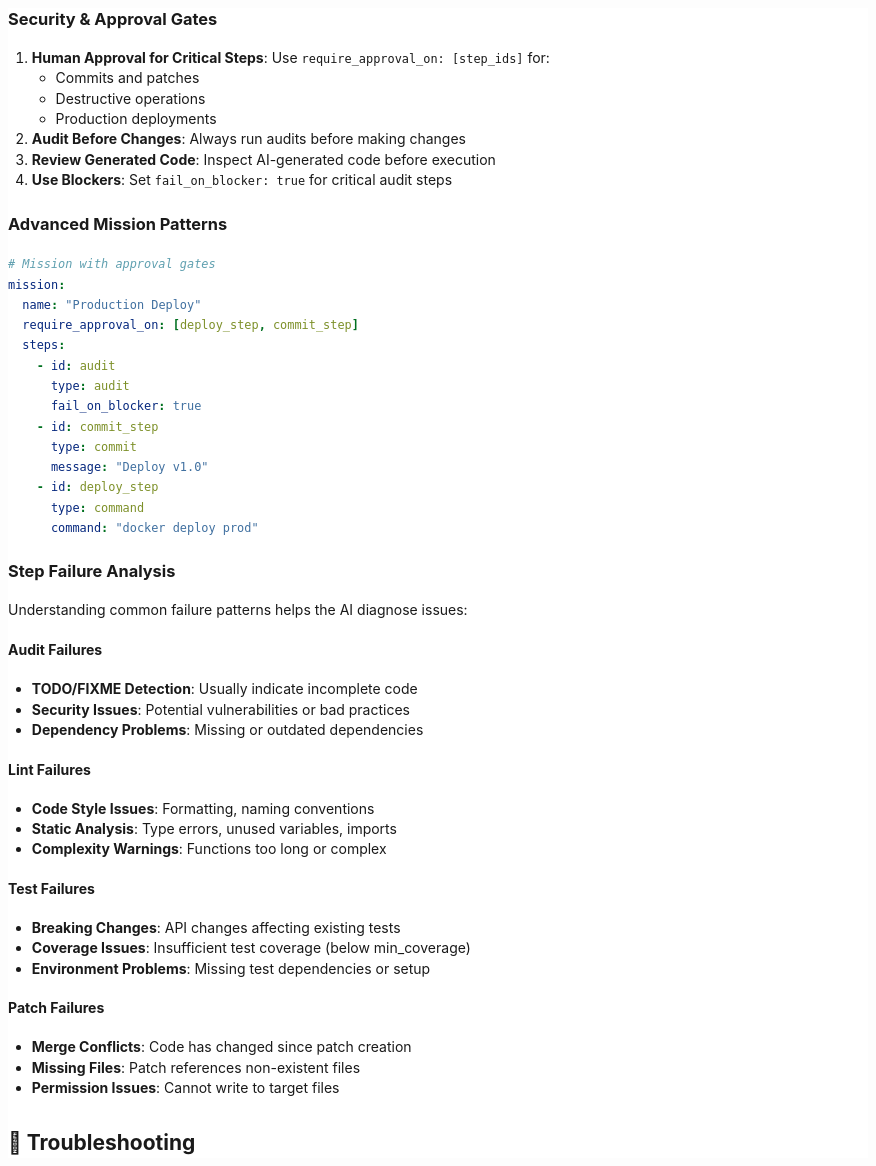 ### Security & Approval Gates
1. **Human Approval for Critical Steps**: Use `require_approval_on: [step_ids]` for:
   - Commits and patches
   - Destructive operations
   - Production deployments
2. **Audit Before Changes**: Always run audits before making changes
3. **Review Generated Code**: Inspect AI-generated code before execution
4. **Use Blockers**: Set `fail_on_blocker: true` for critical audit steps

### Advanced Mission Patterns
```yaml
# Mission with approval gates
mission:
  name: "Production Deploy"
  require_approval_on: [deploy_step, commit_step]
  steps:
    - id: audit
      type: audit
      fail_on_blocker: true
    - id: commit_step
      type: commit
      message: "Deploy v1.0"
    - id: deploy_step
      type: command
      command: "docker deploy prod"
```

### Step Failure Analysis
Understanding common failure patterns helps the AI diagnose issues:

#### Audit Failures
- **TODO/FIXME Detection**: Usually indicate incomplete code
- **Security Issues**: Potential vulnerabilities or bad practices
- **Dependency Problems**: Missing or outdated dependencies

#### Lint Failures  
- **Code Style Issues**: Formatting, naming conventions
- **Static Analysis**: Type errors, unused variables, imports
- **Complexity Warnings**: Functions too long or complex

#### Test Failures
- **Breaking Changes**: API changes affecting existing tests
- **Coverage Issues**: Insufficient test coverage (below min_coverage)
- **Environment Problems**: Missing test dependencies or setup

#### Patch Failures
- **Merge Conflicts**: Code has changed since patch creation
- **Missing Files**: Patch references non-existent files
- **Permission Issues**: Cannot write to target files

## 🚨 Troubleshooting

